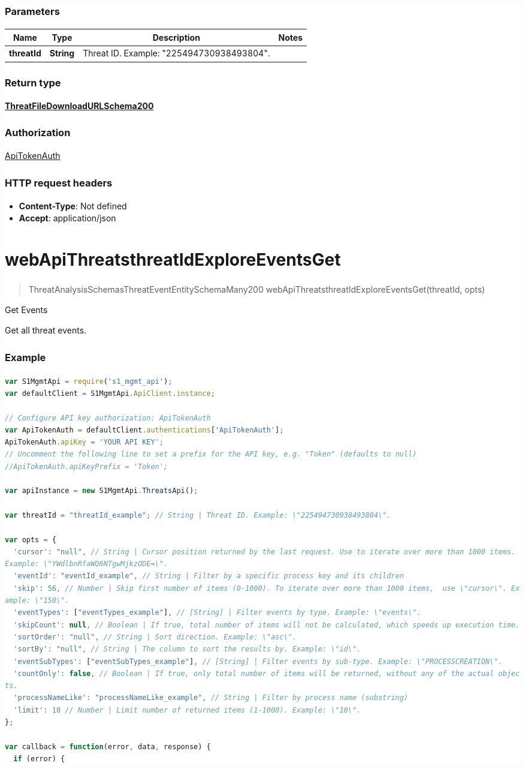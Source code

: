 ### Parameters

Name | Type | Description  | Notes
------------- | ------------- | ------------- | -------------
 **threatId** | **String**| Threat ID. Example: \"225494730938493804\". | 

### Return type

[**ThreatFileDownloadURLSchema200**](ThreatFileDownloadURLSchema200.md)

### Authorization

[ApiTokenAuth](../README.md#ApiTokenAuth)

### HTTP request headers

 - **Content-Type**: Not defined
 - **Accept**: application/json

<a name="webApiThreatsthreatIdExploreEventsGet"></a>
# **webApiThreatsthreatIdExploreEventsGet**
> ThreatAnalysisSchemasThreatEventEntitySchemaMany200 webApiThreatsthreatIdExploreEventsGet(threatId, opts)

Get Events

Get all threat events.

### Example
```javascript
var S1MgmtApi = require('s1_mgmt_api');
var defaultClient = S1MgmtApi.ApiClient.instance;

// Configure API key authorization: ApiTokenAuth
var ApiTokenAuth = defaultClient.authentications['ApiTokenAuth'];
ApiTokenAuth.apiKey = 'YOUR API KEY';
// Uncomment the following line to set a prefix for the API key, e.g. "Token" (defaults to null)
//ApiTokenAuth.apiKeyPrefix = 'Token';

var apiInstance = new S1MgmtApi.ThreatsApi();

var threatId = "threatId_example"; // String | Threat ID. Example: \"225494730938493804\".

var opts = { 
  'cursor': "null", // String | Cursor position returned by the last request. Use to iterate over more than 1000 items. Example: \"YWdlbnRfaWQ6NTgwMjkzODE=\".
  'eventId': "eventId_example", // String | Filter by a specific process key and its children
  'skip': 56, // Number | Skip first number of items (0-1000). To iterate over more than 1000 items,  use \"cursor\". Example: \"150\".
  'eventTypes': ["eventTypes_example"], // [String] | Filter events by type. Example: \"events\".
  'skipCount': null, // Boolean | If true, total number of items will not be calculated, which speeds up execution time.
  'sortOrder': "null", // String | Sort direction. Example: \"asc\".
  'sortBy': "null", // String | The column to sort the results by. Example: \"id\".
  'eventSubTypes': ["eventSubTypes_example"], // [String] | Filter events by sub-type. Example: \"PROCESSCREATION\".
  'countOnly': false, // Boolean | If true, only total number of items will be returned, without any of the actual objects.
  'processNameLike': "processNameLike_example", // String | Filter by process name (substring)
  'limit': 10 // Number | Limit number of returned items (1-1000). Example: \"10\".
};

var callback = function(error, data, response) {
  if (error) {
```